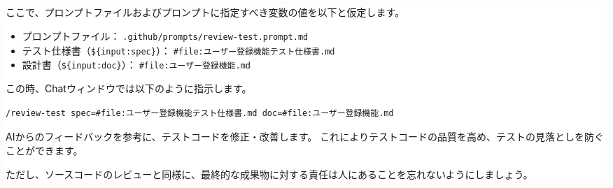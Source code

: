 ここで、プロンプトファイルおよびプロンプトに指定すべき変数の値を以下と仮定します。

- プロンプトファイル： `.github/prompts/review-test.prompt.md`
- テスト仕様書（`${input:spec}`）： `#file:ユーザー登録機能テスト仕様書.md`
- 設計書（`${input:doc}`）： `#file:ユーザー登録機能.md`

この時、Chatウィンドウでは以下のように指示します。

```shell
/review-test spec=#file:ユーザー登録機能テスト仕様書.md doc=#file:ユーザー登録機能.md
```

AIからのフィードバックを参考に、テストコードを修正・改善します。
これによりテストコードの品質を高め、テストの見落としを防ぐことができます。

ただし、ソースコードのレビューと同様に、最終的な成果物に対する責任は人にあることを忘れないようにしましょう。
